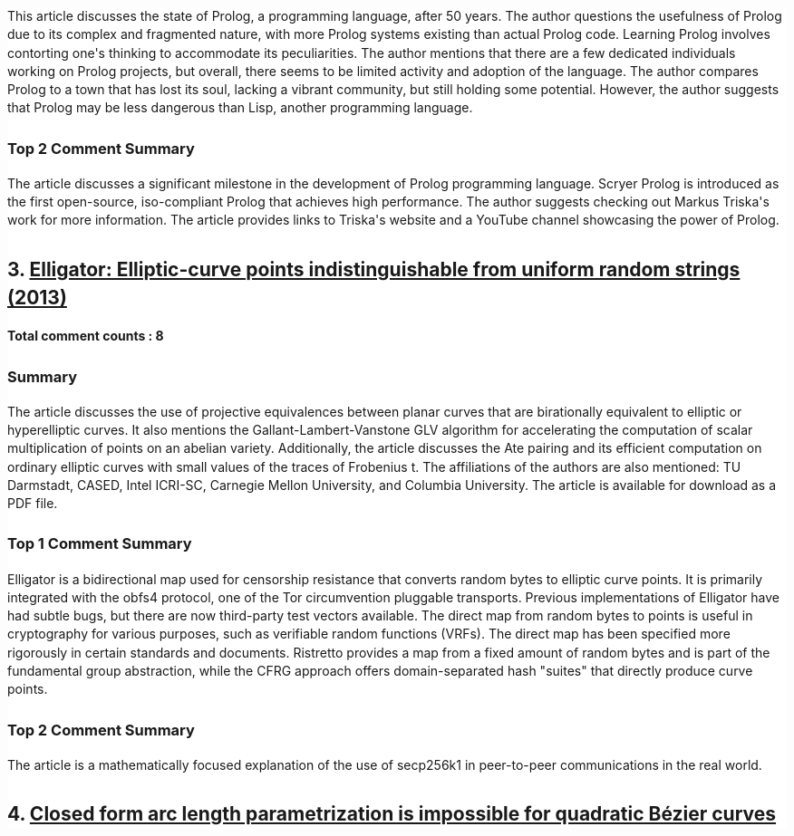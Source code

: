  This article discusses the state of Prolog, a programming language, after 50 years. The author questions the usefulness of Prolog due to its complex and fragmented nature, with more Prolog systems existing than actual Prolog code. Learning Prolog involves contorting one's thinking to accommodate its peculiarities. The author mentions that there are a few dedicated individuals working on Prolog projects, but overall, there seems to be limited activity and adoption of the language. The author compares Prolog to a town that has lost its soul, lacking a vibrant community, but still holding some potential. However, the author suggests that Prolog may be less dangerous than Lisp, another programming language.

### Top 2 Comment Summary

 The article discusses a significant milestone in the development of Prolog programming language. Scryer Prolog is introduced as the first open-source, iso-compliant Prolog that achieves high performance. The author suggests checking out Markus Triska's work for more information. The article provides links to Triska's website and a YouTube channel showcasing the power of Prolog.

## 3. [Elligator: Elliptic-curve points indistinguishable from uniform random strings (2013)](https://news.ycombinator.com/item?id=40958937)

**Total comment counts : 8**

### Summary

 The article discusses the use of projective equivalences between planar curves that are birationally equivalent to elliptic or hyperelliptic curves. It also mentions the Gallant-Lambert-Vanstone GLV algorithm for accelerating the computation of scalar multiplication of points on an abelian variety. Additionally, the article discusses the Ate pairing and its efficient computation on ordinary elliptic curves with small values of the traces of Frobenius t. The affiliations of the authors are also mentioned: TU Darmstadt, CASED, Intel ICRI-SC, Carnegie Mellon University, and Columbia University. The article is available for download as a PDF file.

### Top 1 Comment Summary

 Elligator is a bidirectional map used for censorship resistance that converts random bytes to elliptic curve points. It is primarily integrated with the obfs4 protocol, one of the Tor circumvention pluggable transports. Previous implementations of Elligator have had subtle bugs, but there are now third-party test vectors available. The direct map from random bytes to points is useful in cryptography for various purposes, such as verifiable random functions (VRFs). The direct map has been specified more rigorously in certain standards and documents. Ristretto provides a map from a fixed amount of random bytes and is part of the fundamental group abstraction, while the CFRG approach offers domain-separated hash "suites" that directly produce curve points.

### Top 2 Comment Summary

 The article is a mathematically focused explanation of the use of secp256k1 in peer-to-peer communications in the real world.

## 4. [Closed form arc length parametrization is impossible for quadratic Bézier curves](https://news.ycombinator.com/item?id=40991075)
